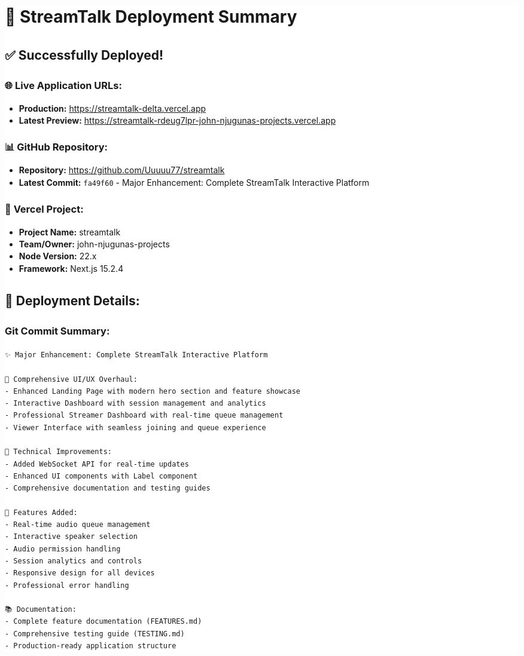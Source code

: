 # 🚀 StreamTalk Deployment Summary

## ✅ Successfully Deployed!

### 🌐 **Live Application URLs:**
- **Production:** https://streamtalk-delta.vercel.app
- **Latest Preview:** https://streamtalk-rdeug7lpr-john-njugunas-projects.vercel.app

### 📊 **GitHub Repository:**
- **Repository:** https://github.com/Uuuuu77/streamtalk
- **Latest Commit:** `fa49f60` - Major Enhancement: Complete StreamTalk Interactive Platform

### 🔧 **Vercel Project:**
- **Project Name:** streamtalk
- **Team/Owner:** john-njugunas-projects
- **Node Version:** 22.x
- **Framework:** Next.js 15.2.4

## 🎯 **Deployment Details:**

### **Git Commit Summary:**
```
✨ Major Enhancement: Complete StreamTalk Interactive Platform

🎯 Comprehensive UI/UX Overhaul:
- Enhanced Landing Page with modern hero section and feature showcase
- Interactive Dashboard with session management and analytics
- Professional Streamer Dashboard with real-time queue management
- Viewer Interface with seamless joining and queue experience

🔧 Technical Improvements:
- Added WebSocket API for real-time updates
- Enhanced UI components with Label component
- Comprehensive documentation and testing guides

🚀 Features Added:
- Real-time audio queue management
- Interactive speaker selection
- Audio permission handling
- Session analytics and controls
- Responsive design for all devices
- Professional error handling

📚 Documentation:
- Complete feature documentation (FEATURES.md)
- Comprehensive testing guide (TESTING.md)
- Production-ready application structure
```
